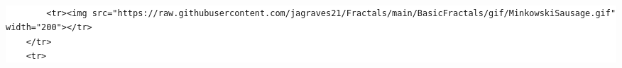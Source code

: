 			<tr><img src="https://raw.githubusercontent.com/jagraves21/Fractals/main/BasicFractals/gif/MinkowskiSausage.gif" width="200"></tr>
		</tr>
		<tr>